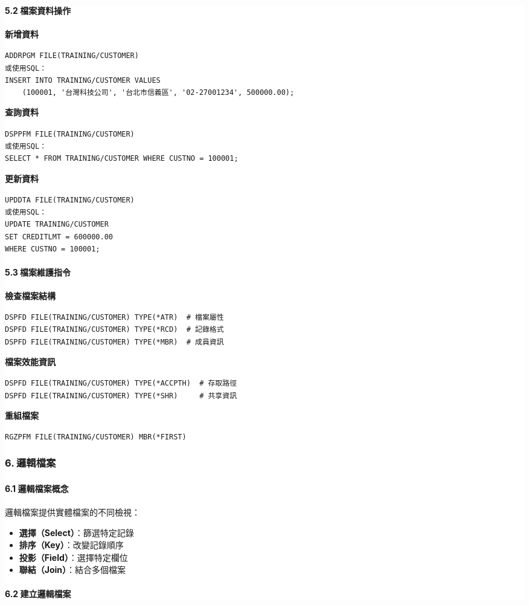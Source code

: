 #### 5.2 檔案資料操作

**新增資料**
```
ADDRPGM FILE(TRAINING/CUSTOMER)
或使用SQL：
INSERT INTO TRAINING/CUSTOMER VALUES 
    (100001, '台灣科技公司', '台北市信義區', '02-27001234', 500000.00);
```

**查詢資料**
```
DSPPFM FILE(TRAINING/CUSTOMER)
或使用SQL：
SELECT * FROM TRAINING/CUSTOMER WHERE CUSTNO = 100001;
```

**更新資料**
```
UPDDTA FILE(TRAINING/CUSTOMER)
或使用SQL：
UPDATE TRAINING/CUSTOMER 
SET CREDITLMT = 600000.00 
WHERE CUSTNO = 100001;
```

#### 5.3 檔案維護指令

**檢查檔案結構**
```
DSPFD FILE(TRAINING/CUSTOMER) TYPE(*ATR)  # 檔案屬性
DSPFD FILE(TRAINING/CUSTOMER) TYPE(*RCD)  # 記錄格式
DSPFD FILE(TRAINING/CUSTOMER) TYPE(*MBR)  # 成員資訊
```

**檔案效能資訊**
```
DSPFD FILE(TRAINING/CUSTOMER) TYPE(*ACCPTH)  # 存取路徑
DSPFD FILE(TRAINING/CUSTOMER) TYPE(*SHR)     # 共享資訊
```

**重組檔案**
```
RGZPFM FILE(TRAINING/CUSTOMER) MBR(*FIRST)
```

### 6. 邏輯檔案

#### 6.1 邏輯檔案概念
邏輯檔案提供實體檔案的不同檢視：

- **選擇（Select）**：篩選特定記錄
- **排序（Key）**：改變記錄順序
- **投影（Field）**：選擇特定欄位
- **聯結（Join）**：結合多個檔案

#### 6.2 建立邏輯檔案
